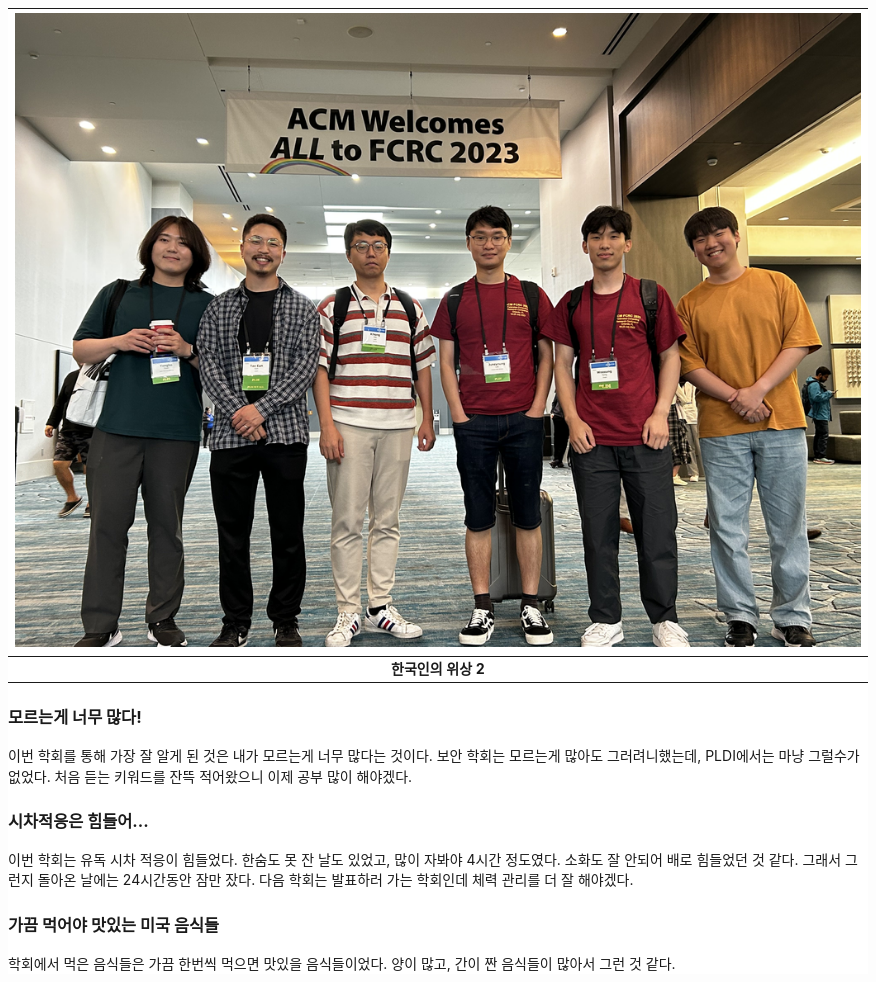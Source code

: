 | ![](/assets/images/trip/PLDI2023/taeeun/koreans.JPG) |
|:--:|
| <b>한국인의 위상 2</b>|

### **모르는게 너무 많다!**
이번 학회를 통해 가장 잘 알게 된 것은 내가 모르는게 너무 많다는 것이다.
보안 학회는 모르는게 많아도 그러려니했는데, PLDI에서는 마냥 그럴수가 없었다.
처음 듣는 키워드를 잔뜩 적어왔으니 이제 공부 많이 해야겠다.

### **시차적응은 힘들어...**
이번 학회는 유독 시차 적응이 힘들었다.
한숨도 못 잔 날도 있었고, 많이 자봐야 4시간 정도였다.
소화도 잘 안되어 배로 힘들었던 것 같다.
그래서 그런지 돌아온 날에는 24시간동안 잠만 잤다.
다음 학회는 발표하러 가는 학회인데 체력 관리를 더 잘 해야겠다.

### **가끔 먹어야 맛있는 미국 음식들**
학회에서 먹은 음식들은 가끔 한번씩 먹으면 맛있을 음식들이었다.
양이 많고, 간이 짠 음식들이 많아서 그런 것 같다.
